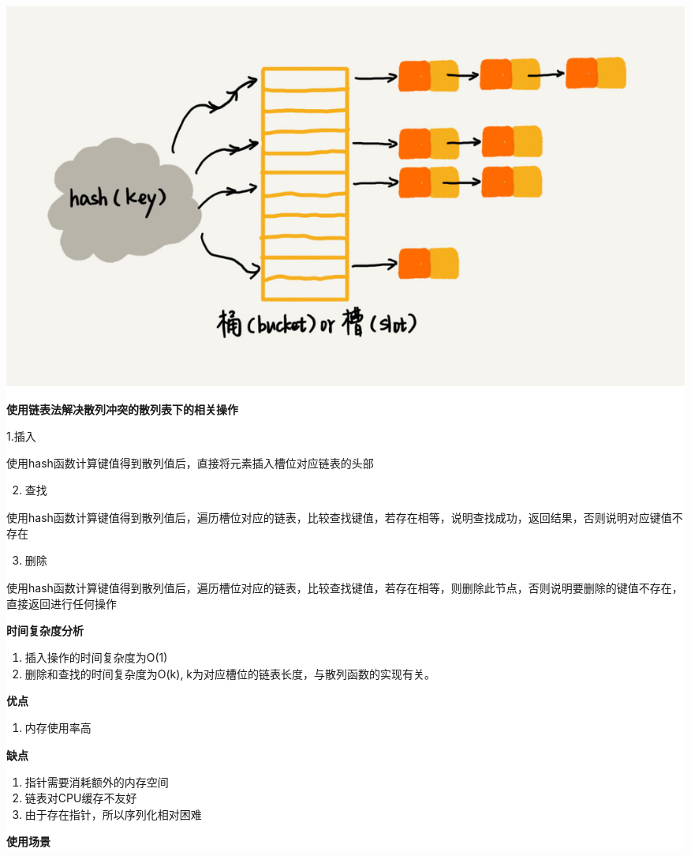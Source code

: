 ![链表法](./images/链表法.jpg)

**使用链表法解决散列冲突的散列表下的相关操作**

1.插入

使用hash函数计算键值得到散列值后，直接将元素插入槽位对应链表的头部

2. 查找

使用hash函数计算键值得到散列值后，遍历槽位对应的链表，比较查找键值，若存在相等，说明查找成功，返回结果，否则说明对应键值不存在

3. 删除

使用hash函数计算键值得到散列值后，遍历槽位对应的链表，比较查找键值，若存在相等，则删除此节点，否则说明要删除的键值不存在，直接返回进行任何操作


**时间复杂度分析**

1. 插入操作的时间复杂度为O(1)
2. 删除和查找的时间复杂度为O(k), k为对应槽位的链表长度，与散列函数的实现有关。

**优点**

1. 内存使用率高

**缺点**

1. 指针需要消耗额外的内存空间
2. 链表对CPU缓存不友好
3. 由于存在指针，所以序列化相对困难

**使用场景**
